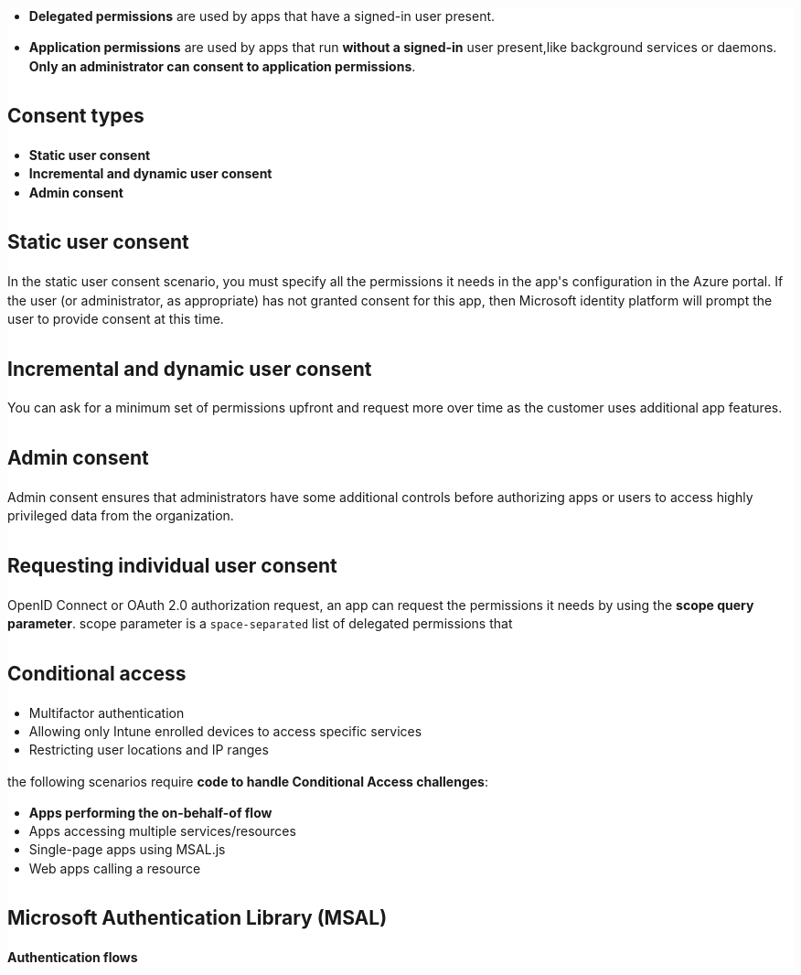 - **Delegated permissions** are used by apps that have a signed-in user present.

- **Application permissions** are used by apps that run **without a signed-in** user present,like background services or daemons.
  **Only an administrator can consent to application permissions**.

## Consent types

- **Static user consent**
- **Incremental and dynamic user consent**
- **Admin consent**

## Static user consent

In the static user consent scenario, you must specify all the permissions it needs in the app's configuration in the Azure portal. If the user (or administrator, as appropriate) has not granted consent for this app, then Microsoft identity platform will prompt the user to provide consent at this time.

## Incremental and dynamic user consent

You can ask for a minimum set of permissions upfront and request more over time as the customer uses additional app features.

## Admin consent

Admin consent ensures that administrators have some additional controls before authorizing apps or users to access highly privileged data from the organization.

## Requesting individual user consent

OpenID Connect or OAuth 2.0 authorization request, an app can request the permissions it needs by using the **scope query parameter**.
scope parameter is a `space-separated` list of delegated permissions that

## Conditional access

- Multifactor authentication
- Allowing only Intune enrolled devices to access specific services
- Restricting user locations and IP ranges

the following scenarios require **code to handle Conditional Access challenges**:

- **Apps performing the on-behalf-of flow**
- Apps accessing multiple services/resources
- Single-page apps using MSAL.js
- Web apps calling a resource

## Microsoft Authentication Library (MSAL)

**Authentication flows**
